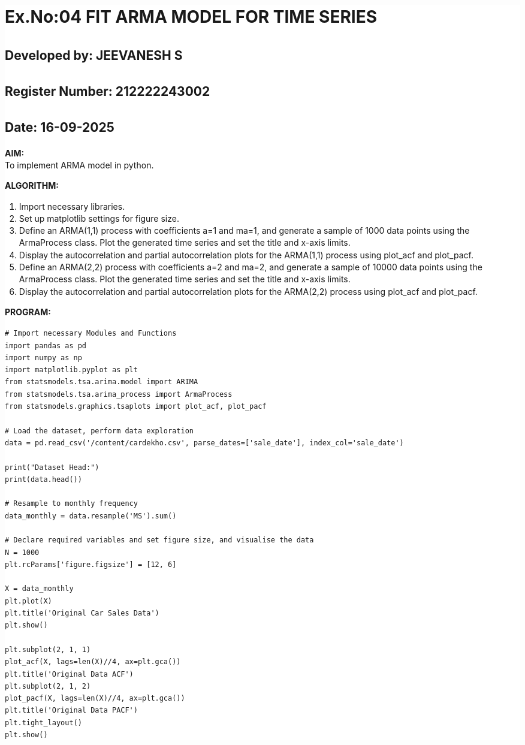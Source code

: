 # Ex.No:04 FIT ARMA MODEL FOR TIME SERIES

## Developed by: JEEVANESH S
## Register Number: 212222243002
## Date: 16-09-2025


**AIM:**  
To implement ARMA model in python.  

**ALGORITHM:**  
1. Import necessary libraries.  
2. Set up matplotlib settings for figure size.  
3. Define an ARMA(1,1) process with coefficients a=1 and ma=1, and generate a sample of 1000 data points using the ArmaProcess class. Plot the generated time series and set the title and x-axis limits.  
4. Display the autocorrelation and partial autocorrelation plots for the ARMA(1,1) process using plot_acf and plot_pacf.  
5. Define an ARMA(2,2) process with coefficients a=2 and ma=2, and generate a sample of 10000 data points using the ArmaProcess class. Plot the generated time series and set the title and x-axis limits.  
6. Display the autocorrelation and partial autocorrelation plots for the ARMA(2,2) process using plot_acf and plot_pacf.  

**PROGRAM:** 
```
# Import necessary Modules and Functions  
import pandas as pd  
import numpy as np  
import matplotlib.pyplot as plt  
from statsmodels.tsa.arima.model import ARIMA  
from statsmodels.tsa.arima_process import ArmaProcess  
from statsmodels.graphics.tsaplots import plot_acf, plot_pacf  

# Load the dataset, perform data exploration
data = pd.read_csv('/content/cardekho.csv', parse_dates=['sale_date'], index_col='sale_date')

print("Dataset Head:")
print(data.head())

# Resample to monthly frequency
data_monthly = data.resample('MS').sum()

# Declare required variables and set figure size, and visualise the data  
N = 1000  
plt.rcParams['figure.figsize'] = [12, 6]

X = data_monthly
plt.plot(X)
plt.title('Original Car Sales Data')
plt.show()

plt.subplot(2, 1, 1)
plot_acf(X, lags=len(X)//4, ax=plt.gca())
plt.title('Original Data ACF')
plt.subplot(2, 1, 2)
plot_pacf(X, lags=len(X)//4, ax=plt.gca())
plt.title('Original Data PACF')
plt.tight_layout()
plt.show()

```
